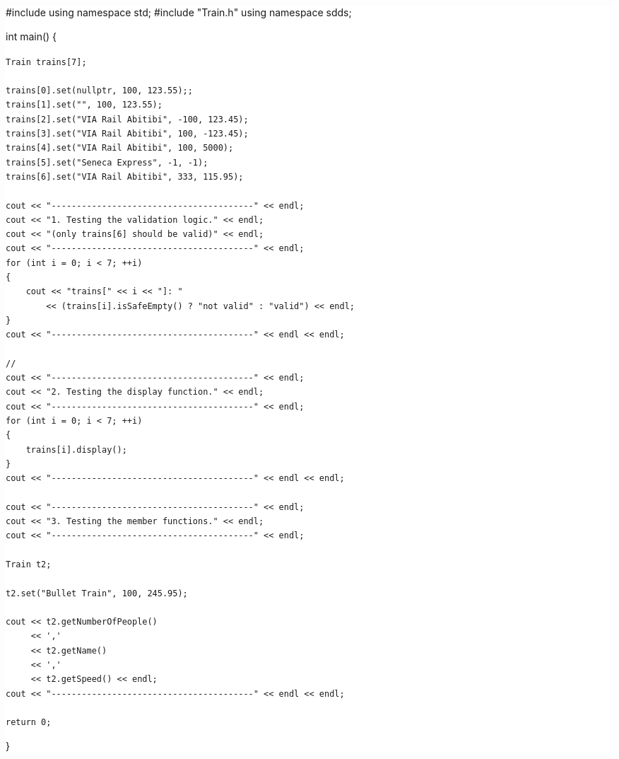 #include <iomanip>
using namespace std;
#include "Train.h"
using namespace sdds;

int main() {

	Train trains[7];

	trains[0].set(nullptr, 100, 123.55);;
	trains[1].set("", 100, 123.55);
	trains[2].set("VIA Rail Abitibi", -100, 123.45);
	trains[3].set("VIA Rail Abitibi", 100, -123.45);
	trains[4].set("VIA Rail Abitibi", 100, 5000);
	trains[5].set("Seneca Express", -1, -1);
	trains[6].set("VIA Rail Abitibi", 333, 115.95);

	cout << "----------------------------------------" << endl;
	cout << "1. Testing the validation logic." << endl;
	cout << "(only trains[6] should be valid)" << endl;
	cout << "----------------------------------------" << endl;
	for (int i = 0; i < 7; ++i)
	{
		cout << "trains[" << i << "]: "
			<< (trains[i].isSafeEmpty() ? "not valid" : "valid") << endl;
	}
	cout << "----------------------------------------" << endl << endl;

	//
	cout << "----------------------------------------" << endl;
	cout << "2. Testing the display function." << endl;
	cout << "----------------------------------------" << endl;
	for (int i = 0; i < 7; ++i)
	{
		trains[i].display();
	}
	cout << "----------------------------------------" << endl << endl;

	cout << "----------------------------------------" << endl;
	cout << "3. Testing the member functions." << endl;
	cout << "----------------------------------------" << endl;

	Train t2;

	t2.set("Bullet Train", 100, 245.95);

	cout << t2.getNumberOfPeople()
		 << ','
		 << t2.getName()
		 << ','
		 << t2.getSpeed() << endl;
	cout << "----------------------------------------" << endl << endl;

	return 0;
}
 